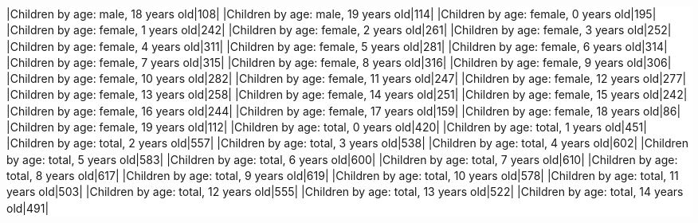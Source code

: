 |Children by age: male, 18 years old|108|
|Children by age: male, 19 years old|114|
|Children by age: female, 0 years old|195|
|Children by age: female, 1 years old|242|
|Children by age: female, 2 years old|261|
|Children by age: female, 3 years old|252|
|Children by age: female, 4 years old|311|
|Children by age: female, 5 years old|281|
|Children by age: female, 6 years old|314|
|Children by age: female, 7 years old|315|
|Children by age: female, 8 years old|316|
|Children by age: female, 9 years old|306|
|Children by age: female, 10 years old|282|
|Children by age: female, 11 years old|247|
|Children by age: female, 12 years old|277|
|Children by age: female, 13 years old|258|
|Children by age: female, 14 years old|251|
|Children by age: female, 15 years old|242|
|Children by age: female, 16 years old|244|
|Children by age: female, 17 years old|159|
|Children by age: female, 18 years old|86|
|Children by age: female, 19 years old|112|
|Children by age: total, 0 years old|420|
|Children by age: total, 1 years old|451|
|Children by age: total, 2 years old|557|
|Children by age: total, 3 years old|538|
|Children by age: total, 4 years old|602|
|Children by age: total, 5 years old|583|
|Children by age: total, 6 years old|600|
|Children by age: total, 7 years old|610|
|Children by age: total, 8 years old|617|
|Children by age: total, 9 years old|619|
|Children by age: total, 10 years old|578|
|Children by age: total, 11 years old|503|
|Children by age: total, 12 years old|555|
|Children by age: total, 13 years old|522|
|Children by age: total, 14 years old|491|